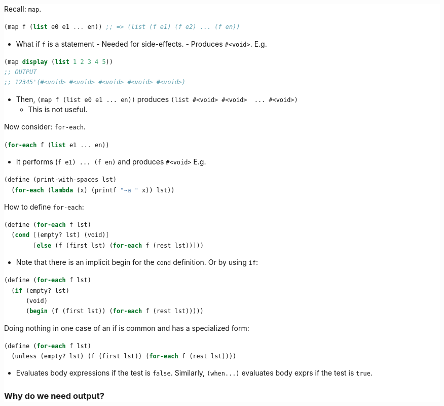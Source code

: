 Recall: `map`.

```scheme
(map f (list e0 e1 ... en)) ;; => (list (f e1) (f e2) ... (f en))
```

-   What if `f` is a statement - Needed for side-effects. - Produces `#<void>`.
    E.g.

```scheme
(map display (list 1 2 3 4 5))
;; OUTPUT
;; 12345'(#<void> #<void> #<void> #<void> #<void>)
```

-   Then, `(map f (list e0 e1 ... en))` produces `(list #<void> #<void>  ... #<void>)`
    -   This is not useful.

Now consider: `for-each`.

```scheme
(for-each f (list e1 ... en))
```

-   It performs (`f e1) ... (f en)` and produces `#<void>`
    E.g.

```scheme
(define (print-with-spaces lst)
  (for-each (lambda (x) (printf "~a " x)) lst))
```

How to define `for-each`:

```scheme
(define (for-each f lst)
  (cond [(empty? lst) (void)]
		[else (f (first lst) (for-each f (rest lst))]))
```

-   Note that there is an implicit begin for the `cond` definition.
    Or by using `if`:

```scheme
(define (for-each f lst)
  (if (empty? lst)
	  (void)
	  (begin (f (first lst)) (for-each f (rest lst)))))
```

Doing nothing in one case of an if is common and has a specialized form:

```scheme
(define (for-each f lst)
  (unless (empty? lst) (f (first lst)) (for-each f (rest lst))))
```

-   Evaluates body expressions if the test is `false`. Similarly, `(when...)` evaluates body exprs if the test is `true`.

### Why do we need output?

